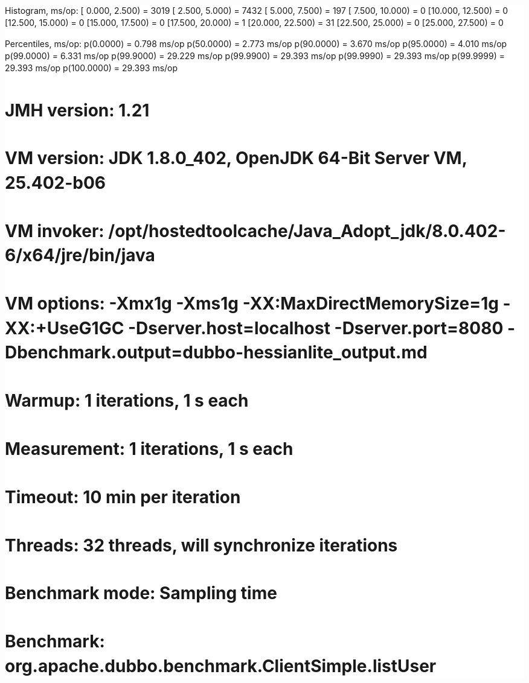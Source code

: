   Histogram, ms/op:
    [ 0.000,  2.500) = 3019 
    [ 2.500,  5.000) = 7432 
    [ 5.000,  7.500) = 197 
    [ 7.500, 10.000) = 0 
    [10.000, 12.500) = 0 
    [12.500, 15.000) = 0 
    [15.000, 17.500) = 0 
    [17.500, 20.000) = 1 
    [20.000, 22.500) = 31 
    [22.500, 25.000) = 0 
    [25.000, 27.500) = 0 

  Percentiles, ms/op:
      p(0.0000) =      0.798 ms/op
     p(50.0000) =      2.773 ms/op
     p(90.0000) =      3.670 ms/op
     p(95.0000) =      4.010 ms/op
     p(99.0000) =      6.331 ms/op
     p(99.9000) =     29.229 ms/op
     p(99.9900) =     29.393 ms/op
     p(99.9990) =     29.393 ms/op
     p(99.9999) =     29.393 ms/op
    p(100.0000) =     29.393 ms/op


# JMH version: 1.21
# VM version: JDK 1.8.0_402, OpenJDK 64-Bit Server VM, 25.402-b06
# VM invoker: /opt/hostedtoolcache/Java_Adopt_jdk/8.0.402-6/x64/jre/bin/java
# VM options: -Xmx1g -Xms1g -XX:MaxDirectMemorySize=1g -XX:+UseG1GC -Dserver.host=localhost -Dserver.port=8080 -Dbenchmark.output=dubbo-hessianlite_output.md
# Warmup: 1 iterations, 1 s each
# Measurement: 1 iterations, 1 s each
# Timeout: 10 min per iteration
# Threads: 32 threads, will synchronize iterations
# Benchmark mode: Sampling time
# Benchmark: org.apache.dubbo.benchmark.ClientSimple.listUser
